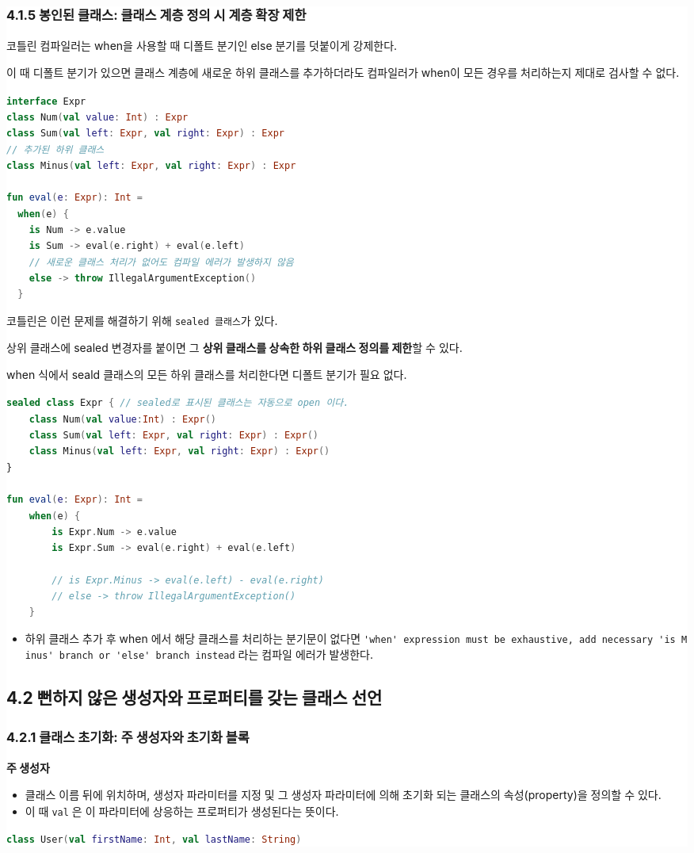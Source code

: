 ### 4.1.5 봉인된 클래스: 클래스 계층 정의 시 계층 확장 제한

코틀린 컴파일러는 when을 사용할 때 디폴트 분기인 else 분기를 덧붙이게 강제한다.

이 때 디폴트 분기가 있으면 클래스 계층에 새로운 하위 클래스를 추가하더라도 컴파일러가 when이 모든 경우를 처리하는지 제대로 검사할 수 없다. 
```kotlin
interface Expr
class Num(val value: Int) : Expr
class Sum(val left: Expr, val right: Expr) : Expr
// 추가된 하위 클래스
class Minus(val left: Expr, val right: Expr) : Expr

fun eval(e: Expr): Int =
  when(e) {
    is Num -> e.value
    is Sum -> eval(e.right) + eval(e.left)
    // 새로운 클래스 처리가 없어도 컴파일 에러가 발생하지 않음
    else -> throw IllegalArgumentException()
  }
```

코틀린은 이런 문제를 해결하기 위해 `sealed 클래스`가 있다. 

상위 클래스에 sealed 변경자를 붙이면 그 **상위 클래스를 상속한 하위 클래스 정의를 제한**할 수 있다.

when 식에서 seald 클래스의 모든 하위 클래스를 처리한다면 디폴트 분기가 필요 없다.

```kotlin
sealed class Expr { // sealed로 표시된 클래스는 자동으로 open 이다.
    class Num(val value:Int) : Expr()
    class Sum(val left: Expr, val right: Expr) : Expr()
    class Minus(val left: Expr, val right: Expr) : Expr()
}

fun eval(e: Expr): Int =
    when(e) {
        is Expr.Num -> e.value
        is Expr.Sum -> eval(e.right) + eval(e.left)

        // is Expr.Minus -> eval(e.left) - eval(e.right)
        // else -> throw IllegalArgumentException()
    }
```

- 하위 클래스 추가 후 when 에서 해당 클래스를 처리하는 분기문이 없다면 
`'when' expression must be exhaustive, add necessary 'is Minus' branch or 'else' branch instead` 라는 컴파일 에러가 발생한다.

## 4.2 뻔하지 않은 생성자와 프로퍼티를 갖는 클래스 선언

### 4.2.1 클래스 초기화: 주 생성자와 초기화 블록

**주 생성자**
- 클래스 이름 뒤에 위치하며, 생성자 파라미터를 지정 및 그 생성자 파라미터에 의해 초기화 되는 클래스의 속성(property)을 정의할 수 있다.
- 이 때 `val` 은 이 파라미터에 상응하는 프로퍼티가 생성된다는 뜻이다.
```kotlin
class User(val firstName: Int, val lastName: String)
```
